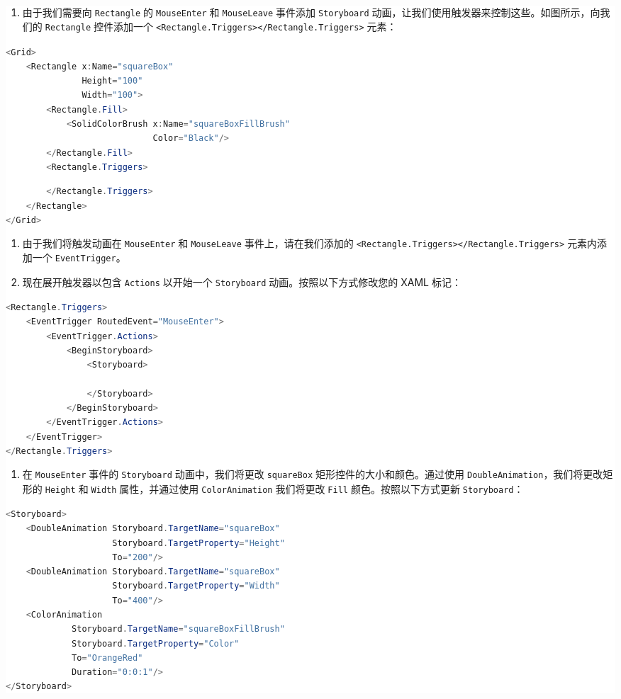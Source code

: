1.  由于我们需要向 `Rectangle` 的 `MouseEnter` 和 `MouseLeave` 事件添加 `Storyboard` 动画，让我们使用触发器来控制这些。如图所示，向我们的 `Rectangle` 控件添加一个 `<Rectangle.Triggers></Rectangle.Triggers>` 元素：

```cs
<Grid> 
    <Rectangle x:Name="squareBox" 
               Height="100" 
               Width="100"> 
        <Rectangle.Fill> 
            <SolidColorBrush x:Name="squareBoxFillBrush"  
                             Color="Black"/> 
        </Rectangle.Fill> 
        <Rectangle.Triggers>
```

```cs
        </Rectangle.Triggers> 
    </Rectangle> 
</Grid> 
```

1.  由于我们将触发动画在 `MouseEnter` 和 `MouseLeave` 事件上，请在我们添加的 `<Rectangle.Triggers></Rectangle.Triggers>` 元素内添加一个 `EventTrigger`。

1.  现在展开触发器以包含 `Actions` 以开始一个 `Storyboard` 动画。按照以下方式修改您的 XAML 标记：

```cs
<Rectangle.Triggers> 
    <EventTrigger RoutedEvent="MouseEnter"> 
        <EventTrigger.Actions> 
            <BeginStoryboard> 
                <Storyboard> 

                </Storyboard> 
            </BeginStoryboard> 
        </EventTrigger.Actions> 
    </EventTrigger> 
</Rectangle.Triggers> 
```

1.  在 `MouseEnter` 事件的 `Storyboard` 动画中，我们将更改 `squareBox` 矩形控件的大小和颜色。通过使用 `DoubleAnimation`，我们将更改矩形的 `Height` 和 `Width` 属性，并通过使用 `ColorAnimation` 我们将更改 `Fill` 颜色。按照以下方式更新 `Storyboard`：

```cs
<Storyboard> 
    <DoubleAnimation Storyboard.TargetName="squareBox" 
                     Storyboard.TargetProperty="Height" 
                     To="200"/> 
    <DoubleAnimation Storyboard.TargetName="squareBox" 
                     Storyboard.TargetProperty="Width" 
                     To="400"/> 
    <ColorAnimation  
             Storyboard.TargetName="squareBoxFillBrush" 
             Storyboard.TargetProperty="Color" 
             To="OrangeRed" 
             Duration="0:0:1"/> 
</Storyboard>
```
